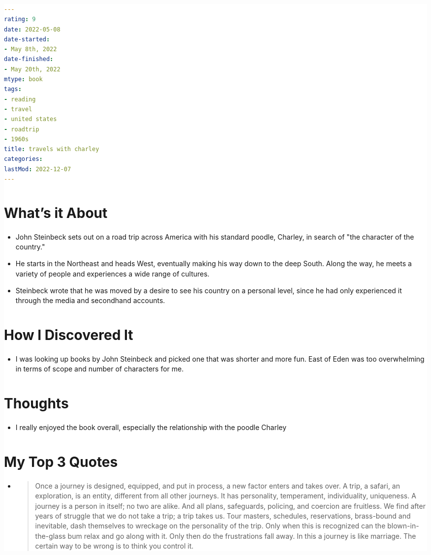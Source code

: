 ```yaml
---
rating: 9
date: 2022-05-08
date-started:
- May 8th, 2022
date-finished:
- May 20th, 2022
mtype: book
tags:
- reading
- travel
- united states
- roadtrip
- 1960s
title: travels with charley
categories:
lastMod: 2022-12-07
---
```

# What’s it About

  + John Steinbeck sets out on a road trip across America with his standard poodle, Charley, in search of "the character of the country."

  + He starts in the Northeast and heads West, eventually making his way down to the deep South. Along the way, he meets a variety of people and experiences a wide range of cultures.

  + Steinbeck wrote that he was moved by a desire to see his country on a personal level, since he had only experienced it through the media and secondhand accounts.

# How I Discovered It

  + I was looking up books by John Steinbeck and picked one that was shorter and more fun. East of Eden was too overwhelming in terms of scope and number of characters for me.

# Thoughts

  + I really enjoyed the book overall, especially the relationship with the poodle Charley

# My Top 3 Quotes

  + > Once a journey is designed, equipped, and put in process, a new factor enters and takes over. A trip, a safari, an exploration, is an entity, different from all other journeys. It has personality, temperament, individuality, uniqueness. A journey is a person in itself; no two are alike. And all plans, safeguards, policing, and coercion are fruitless. We find after years of struggle that we do not take a trip; a trip takes us. Tour masters, schedules, reservations, brass-bound and inevitable, dash themselves to wreckage on the personality of the trip. Only when this is recognized can the blown-in-the-glass bum relax and go along with it. Only then do the frustrations fall away. In this a journey is like marriage. The certain way to be wrong is to think you control it.
